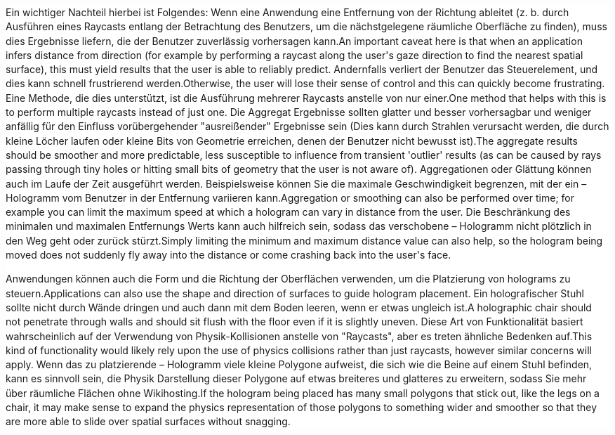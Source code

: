 <span data-ttu-id="d38e8-156">Ein wichtiger Nachteil hierbei ist Folgendes: Wenn eine Anwendung eine Entfernung von der Richtung ableitet (z. b. durch Ausführen eines Raycasts entlang der Betrachtung des Benutzers, um die nächstgelegene räumliche Oberfläche zu finden), muss dies Ergebnisse liefern, die der Benutzer zuverlässig vorhersagen kann.</span><span class="sxs-lookup"><span data-stu-id="d38e8-156">An important caveat here is that when an application infers distance from direction (for example by performing a raycast along the user's gaze direction to find the nearest spatial surface), this must yield results that the user is able to reliably predict.</span></span> <span data-ttu-id="d38e8-157">Andernfalls verliert der Benutzer das Steuerelement, und dies kann schnell frustrierend werden.</span><span class="sxs-lookup"><span data-stu-id="d38e8-157">Otherwise, the user will lose their sense of control and this can quickly become frustrating.</span></span> <span data-ttu-id="d38e8-158">Eine Methode, die dies unterstützt, ist die Ausführung mehrerer Raycasts anstelle von nur einer.</span><span class="sxs-lookup"><span data-stu-id="d38e8-158">One method that helps with this is to perform multiple raycasts instead of just one.</span></span> <span data-ttu-id="d38e8-159">Die Aggregat Ergebnisse sollten glatter und besser vorhersagbar und weniger anfällig für den Einfluss vorübergehender "ausreißender" Ergebnisse sein (Dies kann durch Strahlen verursacht werden, die durch kleine Löcher laufen oder kleine Bits von Geometrie erreichen, denen der Benutzer nicht bewusst ist).</span><span class="sxs-lookup"><span data-stu-id="d38e8-159">The aggregate results should be smoother and more predictable, less susceptible to influence from transient 'outlier' results (as can be caused by rays passing through tiny holes or hitting small bits of geometry that the user is not aware of).</span></span> <span data-ttu-id="d38e8-160">Aggregationen oder Glättung können auch im Laufe der Zeit ausgeführt werden. Beispielsweise können Sie die maximale Geschwindigkeit begrenzen, mit der ein – Hologramm vom Benutzer in der Entfernung variieren kann.</span><span class="sxs-lookup"><span data-stu-id="d38e8-160">Aggregation or smoothing can also be performed over time; for example you can limit the maximum speed at which a hologram can vary in distance from the user.</span></span> <span data-ttu-id="d38e8-161">Die Beschränkung des minimalen und maximalen Entfernungs Werts kann auch hilfreich sein, sodass das verschobene – Hologramm nicht plötzlich in den Weg geht oder zurück stürzt.</span><span class="sxs-lookup"><span data-stu-id="d38e8-161">Simply limiting the minimum and maximum distance value can also help, so the hologram being moved does not suddenly fly away into the distance or come crashing back into the user's face.</span></span>

<span data-ttu-id="d38e8-162">Anwendungen können auch die Form und die Richtung der Oberflächen verwenden, um die Platzierung von holograms zu steuern.</span><span class="sxs-lookup"><span data-stu-id="d38e8-162">Applications can also use the shape and direction of surfaces to guide hologram placement.</span></span> <span data-ttu-id="d38e8-163">Ein holografischer Stuhl sollte nicht durch Wände dringen und auch dann mit dem Boden leeren, wenn er etwas ungleich ist.</span><span class="sxs-lookup"><span data-stu-id="d38e8-163">A holographic chair should not penetrate through walls and should sit flush with the floor even if it is slightly uneven.</span></span> <span data-ttu-id="d38e8-164">Diese Art von Funktionalität basiert wahrscheinlich auf der Verwendung von Physik-Kollisionen anstelle von "Raycasts", aber es treten ähnliche Bedenken auf.</span><span class="sxs-lookup"><span data-stu-id="d38e8-164">This kind of functionality would likely rely upon the use of physics collisions rather than just raycasts, however similar concerns will apply.</span></span> <span data-ttu-id="d38e8-165">Wenn das zu platzierende – Hologramm viele kleine Polygone aufweist, die sich wie die Beine auf einem Stuhl befinden, kann es sinnvoll sein, die Physik Darstellung dieser Polygone auf etwas breiteres und glatteres zu erweitern, sodass Sie mehr über räumliche Flächen ohne Wikihosting.</span><span class="sxs-lookup"><span data-stu-id="d38e8-165">If the hologram being placed has many small polygons that stick out, like the legs on a chair, it may make sense to expand the physics representation of those polygons to something wider and smoother so that they are more able to slide over spatial surfaces without snagging.</span></span>
